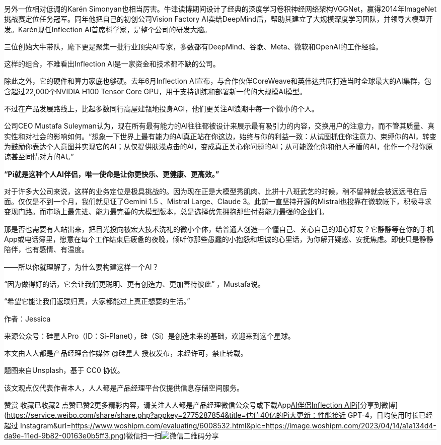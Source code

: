 另外一位相对低调的Karén Simonyan也相当厉害。牛津读博期间设计了经典的深度学习卷积神经网络架构VGGNet，赢得2014年ImageNet挑战赛定位任务冠军。同年他把自己的初创公司Vision Factory AI卖给DeepMind后，帮助其建立了大规模深度学习团队，并领导大模型开发。Karén现任Inflection AI首席科学家，是整个公司的研发大脑。

三位创始大牛带队，麾下更是聚集一批行业顶尖AI专家，多数都有DeepMind、谷歌、Meta、微软和OpenAI的工作经验。

这样的组合，不难看出Inflection AI是一家资金和技术都不缺的公司。

除此之外，它的硬件和算力家底也够硬。去年6月Inflection AI宣布，与合作伙伴CoreWeave和英伟达共同打造当时全球最大的AI集群，包含超过22,000个NVIDIA H100 Tensor Core GPU，用于支持训练和部署新一代的大规模AI模型。

不过在产品发展路线上，比起多数同行高屋建瓴地投身AGI，他们更关注AI浪潮中每一个微小的个人。

公司CEO Mustafa Suleyman认为，现在所有最有能力的AI往往都被设计来展示最有吸引力的内容，交换用户的注意力，而不管其质量、真实性和对社会的影响如何。“想象一下世界上最有能力的AI真正站在你这边，始终与你的利益一致：从试图抓住你注意力、束缚你的AI，转变为鼓励你表达个人意图并实现它的AI；从仅提供肤浅点击的AI，变成真正关心你问题的AI；从可能激化你和他人矛盾的AI，化作一个帮你原谅甚至同情对方的AI。”

**“Pi就是这种个人AI伴侣，唯一使命是让你更快乐、更健康、更高效。”**

对于许多大公司来说，这样的业务定位是极具挑战的。因为现在正是大模型秀肌肉、比拼十八班武艺的时候，稍不留神就会被远远甩在后面。仅仅是不到一个月，我们就见证了Gemini 1.5 、Mistral Large、Claude 3。此前一直坚持开源的Mistral也投靠在微软帐下，积极寻求变现门路。而市场上最先进、能力最完善的大模型版本，总是选择优先拥抱那些付费能力最强的企业们。

那是否也需要有人站出来，把目光投向被宏大技术洗礼的微小个体，给普通人创造一个懂自己、关心自己的知心好友？它静静等在你的手机App或电话簿里，愿意在每个工作结束后疲惫的夜晚，倾听你那些愚蠢的小抱怨和坦诚的心里话，为你解开疑惑、安抚焦虑。即使只是静静陪伴，也有感情、有温度。

——所以你就理解了，为什么要构建这样一个AI？

“因为做得好的话，它会让我们更聪明、更有创造力、更加善待彼此” ，Mustafa说。

“希望它能让我们返璞归真，大家都能过上真正想要的生活。”

作者：Jessica

来源公众号：硅星人Pro（ID：Si-Planet），硅（Si）是创造未来的基础，欢迎来到这个星球。

本文由人人都是产品经理合作媒体 @硅星人 授权发布，未经许可，禁止转载。

题图来自Unsplash，基于 CC0 协议。

该文观点仅代表作者本人，人人都是产品经理平台仅提供信息存储空间服务。

赞赏 收藏已收藏2 点赞已赞2更多精彩内容，请关注人人都是产品经理微信公众号或下载App[AI伴侣](https://www.woshipm.com/tag/ai%e4%bc%b4%e4%be%a3)[Inflection AI](https://www.woshipm.com/tag/inflection-ai)[Pi](https://www.woshipm.com/tag/pi)[分享到微博](https://service.weibo.com/share/share.php?appkey=2775287854&title=估值40亿的Pi大更新：性能接近 GPT-4，日均使用时长已经超过 Instagram&url=https://www.woshipm.com/evaluating/6008532.html&pic=https://image.woshipm.com/2023/04/14/a1a134d4-da9e-11ed-9b82-00163e0b5ff3.png)微信扫一扫![微信二维码](https://api.pwmqr.com/qrcode/create/?url=https://www.woshipm.com/evaluating/6008532.html)分享